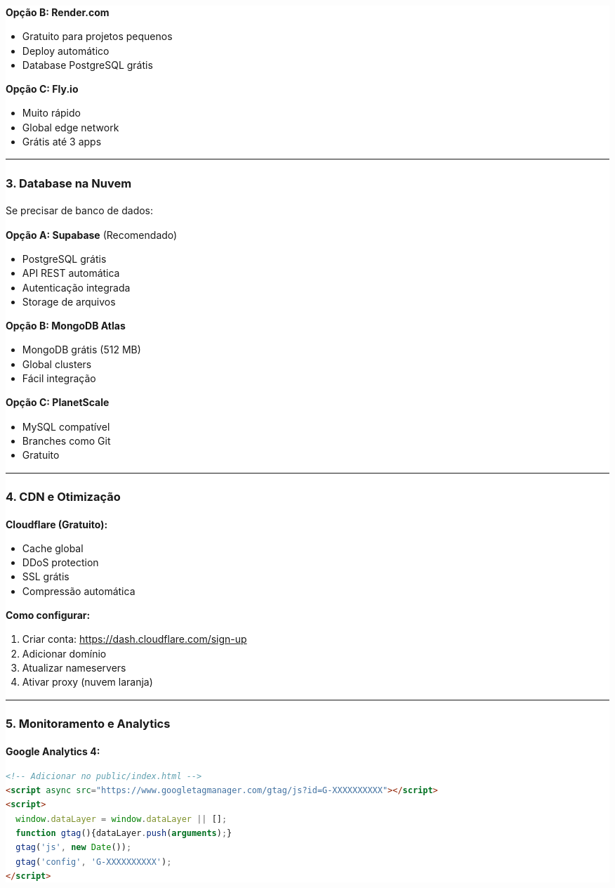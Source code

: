 **Opção B: Render.com**
- Gratuito para projetos pequenos
- Deploy automático
- Database PostgreSQL grátis

**Opção C: Fly.io**
- Muito rápido
- Global edge network
- Grátis até 3 apps

---

### **3. Database na Nuvem**
Se precisar de banco de dados:

**Opção A: Supabase** (Recomendado)
- PostgreSQL grátis
- API REST automática
- Autenticação integrada
- Storage de arquivos

**Opção B: MongoDB Atlas**
- MongoDB grátis (512 MB)
- Global clusters
- Fácil integração

**Opção C: PlanetScale**
- MySQL compatível
- Branches como Git
- Gratuito

---

### **4. CDN e Otimização**

**Cloudflare (Gratuito):**
- Cache global
- DDoS protection
- SSL grátis
- Compressão automática

**Como configurar:**
1. Criar conta: https://dash.cloudflare.com/sign-up
2. Adicionar domínio
3. Atualizar nameservers
4. Ativar proxy (nuvem laranja)

---

### **5. Monitoramento e Analytics**

**Google Analytics 4:**
```html
<!-- Adicionar no public/index.html -->
<script async src="https://www.googletagmanager.com/gtag/js?id=G-XXXXXXXXXX"></script>
<script>
  window.dataLayer = window.dataLayer || [];
  function gtag(){dataLayer.push(arguments);}
  gtag('js', new Date());
  gtag('config', 'G-XXXXXXXXXX');
</script>
```
